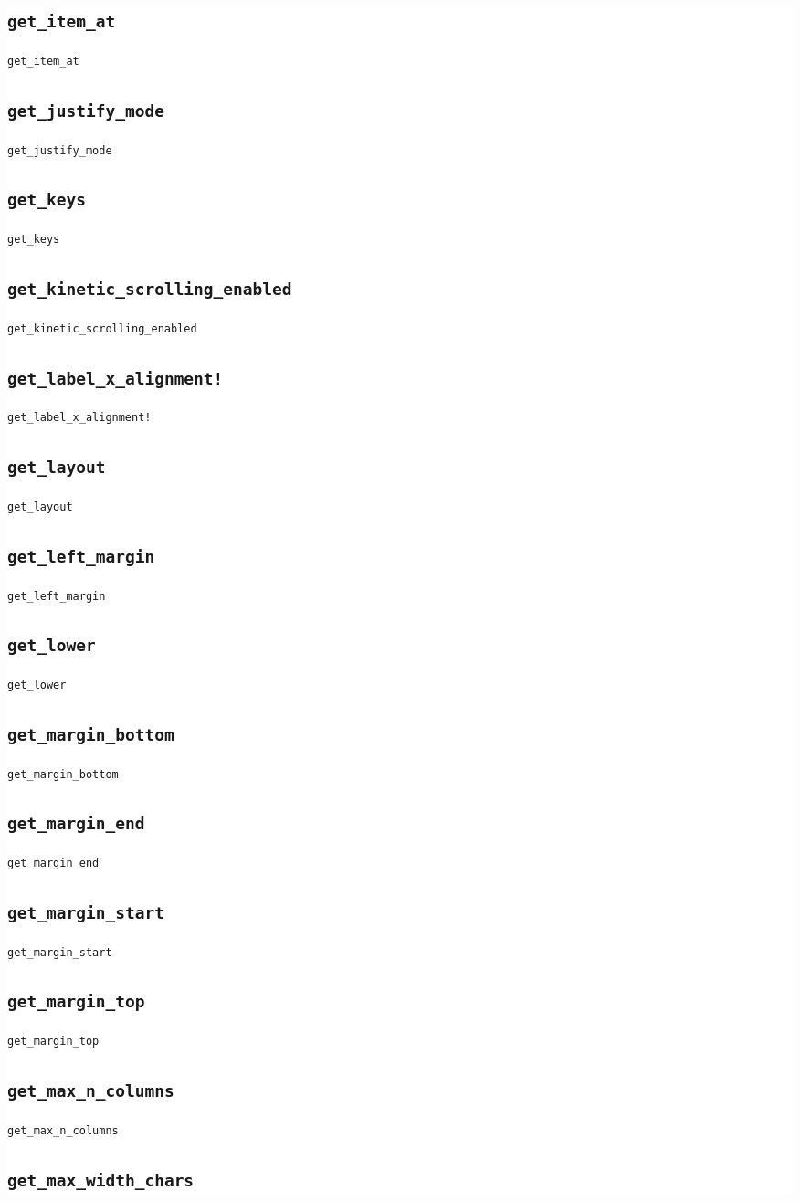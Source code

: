 ## `get_item_at`
```@docs
get_item_at
```
## `get_justify_mode`
```@docs
get_justify_mode
```
## `get_keys`
```@docs
get_keys
```
## `get_kinetic_scrolling_enabled`
```@docs
get_kinetic_scrolling_enabled
```
## `get_label_x_alignment!`
```@docs
get_label_x_alignment!
```
## `get_layout`
```@docs
get_layout
```
## `get_left_margin`
```@docs
get_left_margin
```
## `get_lower`
```@docs
get_lower
```
## `get_margin_bottom`
```@docs
get_margin_bottom
```
## `get_margin_end`
```@docs
get_margin_end
```
## `get_margin_start`
```@docs
get_margin_start
```
## `get_margin_top`
```@docs
get_margin_top
```
## `get_max_n_columns`
```@docs
get_max_n_columns
```
## `get_max_width_chars`
```@docs
```